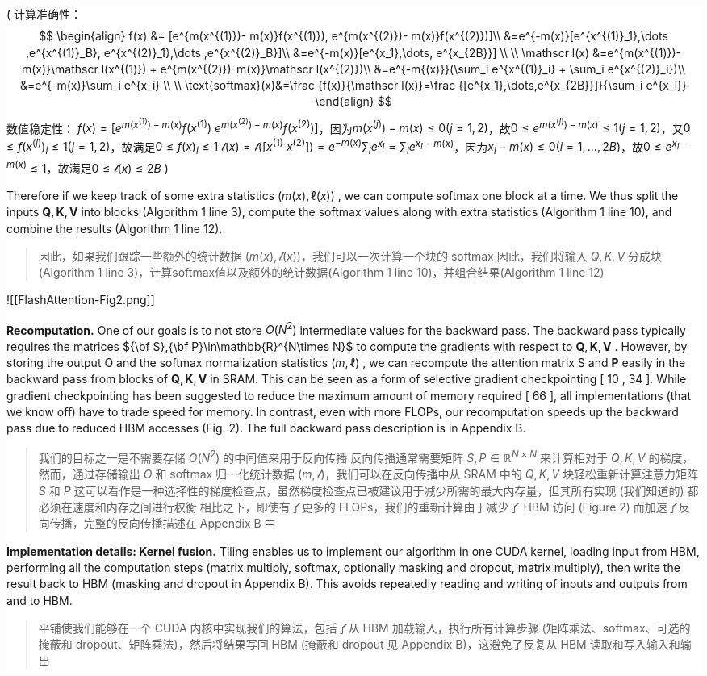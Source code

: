 ( 计算准确性：
$$
\begin{align}
f(x) &= [e^{m(x^{(1)})- m(x)}f(x^{(1)}), e^{m(x^{(2)})- m(x)}f(x^{(2)})]\\
&=e^{-m(x)}[e^{x^{(1)}_1},\dots ,e^{x^{(1)}_B}, e^{x^{(2)}_1},\dots  ,e^{x^{(2)}_B}]\\
&=e^{-m(x)}[e^{x_1},\dots, e^{x_{2B}}]
\\
\\
\mathscr l(x) &=e^{m(x^{(1)})-m(x)}\mathscr l(x^{(1)}) + e^{m(x^{(2)})-m(x)}\mathscr l(x^{(2)})\\
&=e^{-m{(x)}}(\sum_i e^{x^{(1)}_i} + \sum_i e^{x^{(2)}_i})\\
&=e^{-m(x)}\sum_i e^{x_i}
\\
\\
\text{softmax}(x)&=\frac {f(x)}{\mathscr l(x)}=\frac {[e^{x_1},\dots,e^{x_{2B}}]}{\sum_i e^{x_i}}
\end{align}
$$
数值稳定性：
$f(x) = [e^{m(x^{(1)})- m(x)}f(x^{(1)})\ e^{m(x^{(2)})- m(x)}f(x^{(2)})]$，因为$m(x^{(j)})- m(x)\le 0(j = 1, 2)$，故$0 \le e^{m(x^{(j)})-m(x)}\le 1(j=1,2)$，又$0 \le f(x^{(j)})_i \le 1(j=1,2)$，故满足$0 \le f(x)_i \le 1$
$\mathscr l(x) =  \mathscr l([x^{(1)}\ x^{(2)}]) = e^{-m(x)}\sum_i e^{x_i} = \sum_i e^{x_i-m(x)}$，因为$x_i - m(x)\le 0(i=1,\dots,2B)$，故$0\le e^{x_i-m(x)} \le 1$，故满足$0 \le \mathscr l(x) \le 2B$ )

Therefore if we keep track of some extra statistics $(m(x),\ell(x))$ , we can compute softmax one block at a time. We thus split the inputs $\mathbf{Q},\mathbf{K},\mathbf{V}$ into blocks (Algorithm 1 line 3), compute the softmax values along with extra statistics (Algorithm 1 line 10), and combine the results (Algorithm 1 line 12). 
>因此，如果我们跟踪一些额外的统计数据 $(m(x), \mathscr l(x))$，我们可以一次计算一个块的 softmax
>因此，我们将输入 $Q,K,V$ 分成块(Algorithm 1 line 3)，计算softmax值以及额外的统计数据(Algorithm 1 line 10)，并组合结果(Algorithm 1 line 12)

![[FlashAttention-Fig2.png]]

**Recomputation.** One of our goals is to not store $O(N^{2})$ intermediate values for the backward pass. The backward pass typically requires the matrices ${\bf S},{\bf P}\in\mathbb{R}^{N\times N}$ to compute the gradients with respect to $\mathbf{Q},\mathbf{K},\mathbf{V}$ . However, by storing the output O and the softmax normalization statistics $(m,\ell)$ , we can recompute the attention matrix S and $\mathbf{P}$ easily in the backward pass from blocks of $\mathbf{Q},\mathbf{K},\mathbf{V}$ in SRAM. This can be seen as a form of selective gradient checkpointing [ 10 , 34 ]. While gradient checkpointing has been suggested to reduce the maximum amount of memory required [ 66 ], all implementations (that we know oﬀ) have to trade speed for memory. In contrast, even with more FLOPs, our recomputation speeds up the backward pass due to reduced HBM accesses (Fig. 2). The full backward pass description is in Appendix B. 
>我们的目标之一是不需要存储 $O(N^2)$ 的中间值来用于反向传播
>反向传播通常需要矩阵 $S,P \in \mathbb R^{N\times N}$ 来计算相对于 $Q, K, V$ 的梯度，然而，通过存储输出 $O$ 和 softmax 归一化统计数据 $(m,\mathscr l)$，我们可以在反向传播中从 SRAM 中的 $Q,K,V$ 块轻松重新计算注意力矩阵 $S$ 和 $P$
>这可以看作是一种选择性的梯度检查点，虽然梯度检查点已被建议用于减少所需的最大内存量，但其所有实现 (我们知道的) 都必须在速度和内存之间进行权衡
>相比之下，即使有了更多的 FLOPs，我们的重新计算由于减少了 HBM 访问 (Figure 2) 而加速了反向传播，完整的反向传播描述在 Appendix B 中

**Implementation details: Kernel fusion.** Tiling enables us to implement our algorithm in one CUDA kernel, loading input from HBM, performing all the computation steps (matrix multiply, softmax, optionally masking and dropout, matrix multiply), then write the result back to HBM (masking and dropout in Appendix B). This avoids repeatedly reading and writing of inputs and outputs from and to HBM. 
>平铺使我们能够在一个 CUDA 内核中实现我们的算法，包括了从 HBM 加载输入，执行所有计算步骤 (矩阵乘法、softmax、可选的掩蔽和 dropout、矩阵乘法)，然后将结果写回 HBM (掩蔽和 dropout 见 Appendix B)，这避免了反复从 HBM 读取和写入输入和输出
